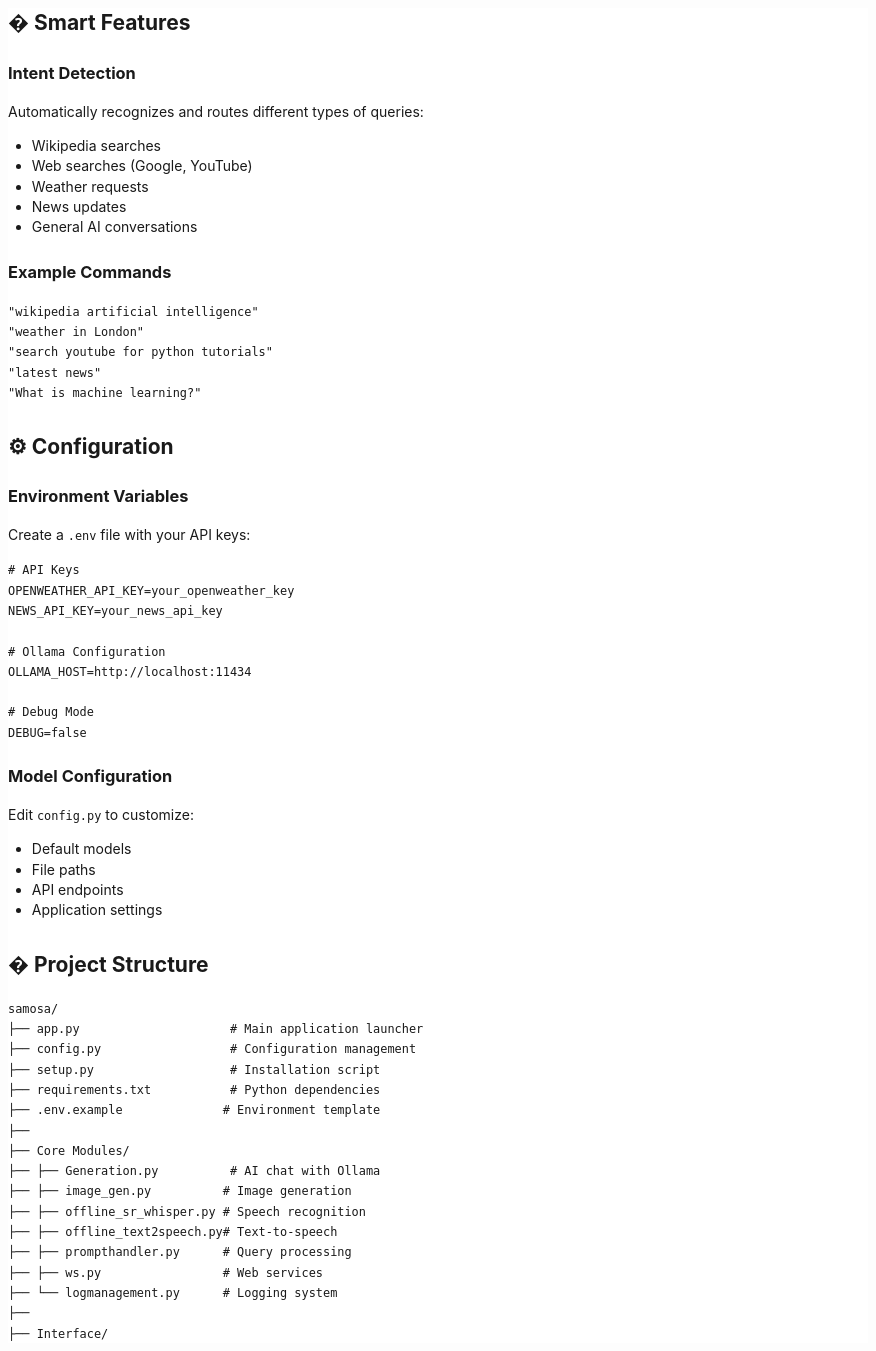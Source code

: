 ## � Smart Features

### Intent Detection
Automatically recognizes and routes different types of queries:
- Wikipedia searches
- Web searches (Google, YouTube)
- Weather requests
- News updates
- General AI conversations

### Example Commands
```
"wikipedia artificial intelligence"
"weather in London"
"search youtube for python tutorials"
"latest news"
"What is machine learning?"
```

## ⚙️ Configuration

### Environment Variables
Create a `.env` file with your API keys:
```env
# API Keys
OPENWEATHER_API_KEY=your_openweather_key
NEWS_API_KEY=your_news_api_key

# Ollama Configuration
OLLAMA_HOST=http://localhost:11434

# Debug Mode
DEBUG=false
```

### Model Configuration
Edit `config.py` to customize:
- Default models
- File paths
- API endpoints
- Application settings

## � Project Structure

```
samosa/
├── app.py                     # Main application launcher
├── config.py                  # Configuration management
├── setup.py                   # Installation script
├── requirements.txt           # Python dependencies
├── .env.example              # Environment template
├── 
├── Core Modules/
├── ├── Generation.py          # AI chat with Ollama
├── ├── image_gen.py          # Image generation
├── ├── offline_sr_whisper.py # Speech recognition
├── ├── offline_text2speech.py# Text-to-speech
├── ├── prompthandler.py      # Query processing
├── ├── ws.py                 # Web services
├── └── logmanagement.py      # Logging system
├── 
├── Interface/
```